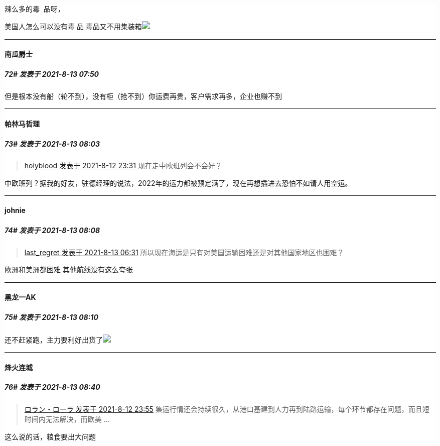 辣么多的毒  品呀，

美国人怎么可以没有毒 品</blockquote>
毒品又不用集装箱<img src="https://static.saraba1st.com/image/smiley/face2017/245.png" referrerpolicy="no-referrer">


                                                 

*****

####  南瓜爵士  
##### 72#       发表于 2021-8-13 07:50


但是根本没有船（轮不到），没有柜（抢不到）你运费再贵，客户需求再多，企业也赚不到


*****

####  帕林马哲理  
##### 73#       发表于 2021-8-13 08:03


<blockquote><a href="httphttps://bbs.saraba1st.com/2b/forum.php?mod=redirect&amp;goto=findpost&amp;pid=52350416&amp;ptid=2020317" target="_blank">holyblood 发表于 2021-8-12 23:31</a>
现在走中欧班列会不会好？</blockquote>
中欧班列？据我的好友，驻德经理的说法，2022年的运力都被预定满了，现在再想插进去恐怕不如请人用空运。


*****

####  johnie  
##### 74#       发表于 2021-8-13 08:08


<blockquote><a href="httphttps://bbs.saraba1st.com/2b/forum.php?mod=redirect&amp;goto=findpost&amp;pid=52350413&amp;ptid=2020317" target="_blank">last_regret 发表于 2021-8-13 06:31</a>
所以现在海运是只有对美国运输困难还是对其他国家地区也困难？</blockquote>
欧洲和美洲都困难 其他航线没有这么夸张


                                                 

*****

####  黑龙一AK  
##### 75#       发表于 2021-8-13 08:10


还不赶紧跑，主力要利好出货了<img src="https://static.saraba1st.com/image/smiley/face2017/257.png" referrerpolicy="no-referrer">


*****

####  烽火连城  
##### 76#       发表于 2021-8-13 08:40


<blockquote><a href="httphttps://bbs.saraba1st.com/2b/forum.php?mod=redirect&amp;goto=findpost&amp;pid=52348801&amp;ptid=2020317" target="_blank">ロラン・ローラ 发表于 2021-8-12 23:55</a>
集运行情还会持续很久，从港口基建到人力再到陆路运输，每个环节都存在问题，而且短时间内无法解决，而欧美 ...</blockquote>
这么说的话，粮食要出大问题
